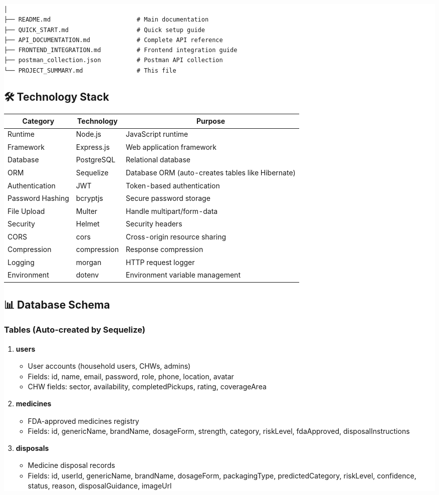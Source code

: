 ```
│
├── README.md                        # Main documentation
├── QUICK_START.md                   # Quick setup guide
├── API_DOCUMENTATION.md             # Complete API reference
├── FRONTEND_INTEGRATION.md          # Frontend integration guide
├── postman_collection.json          # Postman API collection
└── PROJECT_SUMMARY.md               # This file
```

## 🛠️ Technology Stack

| Category | Technology | Purpose |
|----------|-----------|---------|
| Runtime | Node.js | JavaScript runtime |
| Framework | Express.js | Web application framework |
| Database | PostgreSQL | Relational database |
| ORM | Sequelize | Database ORM (auto-creates tables like Hibernate) |
| Authentication | JWT | Token-based authentication |
| Password Hashing | bcryptjs | Secure password storage |
| File Upload | Multer | Handle multipart/form-data |
| Security | Helmet | Security headers |
| CORS | cors | Cross-origin resource sharing |
| Compression | compression | Response compression |
| Logging | morgan | HTTP request logger |
| Environment | dotenv | Environment variable management |

## 📊 Database Schema

### Tables (Auto-created by Sequelize)

1. **users**
   - User accounts (household users, CHWs, admins)
   - Fields: id, name, email, password, role, phone, location, avatar
   - CHW fields: sector, availability, completedPickups, rating, coverageArea

2. **medicines**
   - FDA-approved medicines registry
   - Fields: id, genericName, brandName, dosageForm, strength, category, riskLevel, fdaApproved, disposalInstructions

3. **disposals**
   - Medicine disposal records
   - Fields: id, userId, genericName, brandName, dosageForm, packagingType, predictedCategory, riskLevel, confidence, status, reason, disposalGuidance, imageUrl
